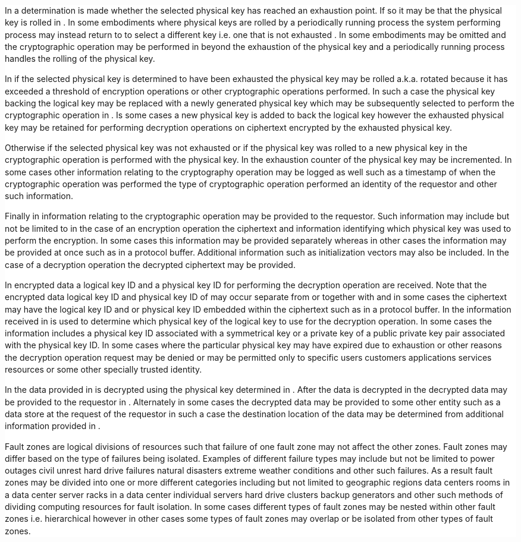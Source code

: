In a determination is made whether the selected physical key has reached an exhaustion point. If so it may be that the physical key is rolled in . In some embodiments where physical keys are rolled by a periodically running process the system performing process may instead return to to select a different key i.e. one that is not exhausted . In some embodiments may be omitted and the cryptographic operation may be performed in beyond the exhaustion of the physical key and a periodically running process handles the rolling of the physical key.

In if the selected physical key is determined to have been exhausted the physical key may be rolled a.k.a. rotated because it has exceeded a threshold of encryption operations or other cryptographic operations performed. In such a case the physical key backing the logical key may be replaced with a newly generated physical key which may be subsequently selected to perform the cryptographic operation in . Is some cases a new physical key is added to back the logical key however the exhausted physical key may be retained for performing decryption operations on ciphertext encrypted by the exhausted physical key.

Otherwise if the selected physical key was not exhausted or if the physical key was rolled to a new physical key in the cryptographic operation is performed with the physical key. In the exhaustion counter of the physical key may be incremented. In some cases other information relating to the cryptography operation may be logged as well such as a timestamp of when the cryptographic operation was performed the type of cryptographic operation performed an identity of the requestor and other such information.

Finally in information relating to the cryptographic operation may be provided to the requestor. Such information may include but not be limited to in the case of an encryption operation the ciphertext and information identifying which physical key was used to perform the encryption. In some cases this information may be provided separately whereas in other cases the information may be provided at once such as in a protocol buffer. Additional information such as initialization vectors may also be included. In the case of a decryption operation the decrypted ciphertext may be provided.

In encrypted data a logical key ID and a physical key ID for performing the decryption operation are received. Note that the encrypted data logical key ID and physical key ID of may occur separate from or together with and in some cases the ciphertext may have the logical key ID and or physical key ID embedded within the ciphertext such as in a protocol buffer. In the information received in is used to determine which physical key of the logical key to use for the decryption operation. In some cases the information includes a physical key ID associated with a symmetrical key or a private key of a public private key pair associated with the physical key ID. In some cases where the particular physical key may have expired due to exhaustion or other reasons the decryption operation request may be denied or may be permitted only to specific users customers applications services resources or some other specially trusted identity.

In the data provided in is decrypted using the physical key determined in . After the data is decrypted in the decrypted data may be provided to the requestor in . Alternately in some cases the decrypted data may be provided to some other entity such as a data store at the request of the requestor in such a case the destination location of the data may be determined from additional information provided in .

Fault zones are logical divisions of resources such that failure of one fault zone may not affect the other zones. Fault zones may differ based on the type of failures being isolated. Examples of different failure types may include but not be limited to power outages civil unrest hard drive failures natural disasters extreme weather conditions and other such failures. As a result fault zones may be divided into one or more different categories including but not limited to geographic regions data centers rooms in a data center server racks in a data center individual servers hard drive clusters backup generators and other such methods of dividing computing resources for fault isolation. In some cases different types of fault zones may be nested within other fault zones i.e. hierarchical however in other cases some types of fault zones may overlap or be isolated from other types of fault zones.
